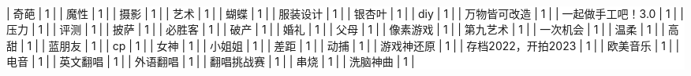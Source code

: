 | 奇葩 | 1 |
| 魔性 | 1 |
| 摄影 | 1 |
| 艺术 | 1 |
| 蝴蝶 | 1 |
| 服装设计 | 1 |
| 银杏叶 | 1 |
| diy | 1 |
| 万物皆可改造 | 1 |
| 一起做手工吧！3.0 | 1 |
| 压力 | 1 |
| 评测 | 1 |
| 披萨 | 1 |
| 必胜客 | 1 |
| 破产 | 1 |
| 婚礼 | 1 |
| 父母 | 1 |
| 像素游戏 | 1 |
| 第九艺术 | 1 |
| 一次机会 | 1 |
| 温柔 | 1 |
| 高甜 | 1 |
| 蓝朋友 | 1 |
| cp | 1 |
| 女神 | 1 |
| 小姐姐 | 1 |
| 差距 | 1 |
| 动捕 | 1 |
| 游戏神还原 | 1 |
| 存档2022，开拍2023 | 1 |
| 欧美音乐 | 1 |
| 电音 | 1 |
| 英文翻唱 | 1 |
| 外语翻唱 | 1 |
| 翻唱挑战赛 | 1 |
| 串烧 | 1 |
| 洗脑神曲 | 1 |